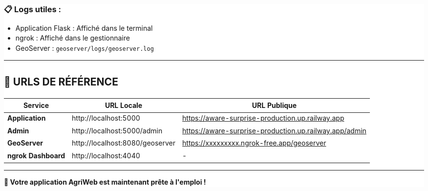 ### 📋 **Logs utiles :**
- Application Flask : Affiché dans le terminal
- ngrok : Affiché dans le gestionnaire
- GeoServer : `geoserver/logs/geoserver.log`

---

## 🎯 URLS DE RÉFÉRENCE

| Service | URL Locale | URL Publique |
|---------|------------|--------------|
| **Application** | http://localhost:5000 | https://aware-surprise-production.up.railway.app |
| **Admin** | http://localhost:5000/admin | https://aware-surprise-production.up.railway.app/admin |
| **GeoServer** | http://localhost:8080/geoserver | https://xxxxxxxxx.ngrok-free.app/geoserver |
| **ngrok Dashboard** | http://localhost:4040 | - |

---

**🎉 Votre application AgriWeb est maintenant prête à l'emploi !**
